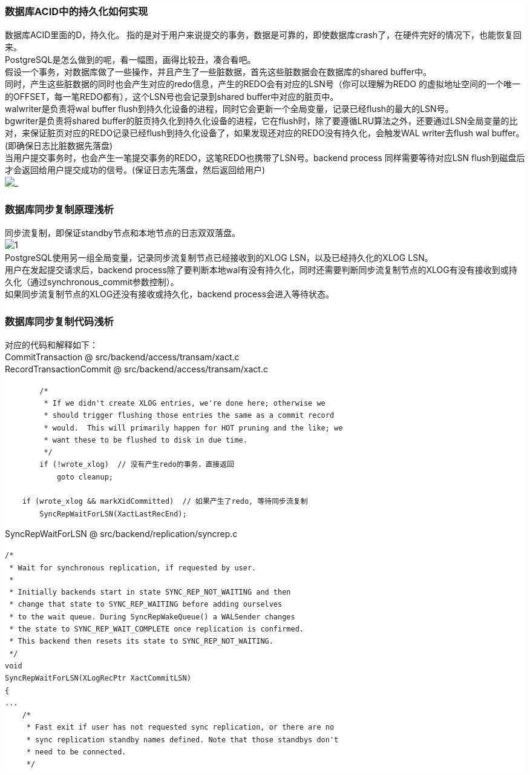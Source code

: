 ### 数据库ACID中的持久化如何实现

数据库ACID里面的D，持久化。 指的是对于用户来说提交的事务，数据是可靠的，即使数据库crash了，在硬件完好的情况下，也能恢复回来。  
PostgreSQL是怎么做到的呢，看一幅图，画得比较丑，凑合看吧。  
假设一个事务，对数据库做了一些操作，并且产生了一些脏数据，首先这些脏数据会在数据库的shared buffer中。  
同时，产生这些脏数据的同时也会产生对应的redo信息，产生的REDO会有对应的LSN号（你可以理解为REDO 的虚拟地址空间的一个唯一的OFFSET，每一笔REDO都有），这个LSN号也会记录到shared buffer中对应的脏页中。  
walwriter是负责将wal buffer flush到持久化设备的进程，同时它会更新一个全局变量，记录已经flush的最大的LSN号。  
bgwriter是负责将shared buffer的脏页持久化到持久化设备的进程，它在flush时，除了要遵循LRU算法之外，还要通过LSN全局变量的比对，来保证脏页对应的REDO记录已经flush到持久化设备了，如果发现还对应的REDO没有持久化，会触发WAL writer去flush wal buffer。 (即确保日志比脏数据先落盘)  
当用户提交事务时，也会产生一笔提交事务的REDO，这笔REDO也携带了LSN号。backend process 同样需要等待对应LSN flush到磁盘后才会返回给用户提交成功的信号。(保证日志先落盘，然后返回给用户)  
![_](https://oss-cn-hangzhou.aliyuncs.com/yqfiles/4b1c577f87885244c2be1b6be4621e2c0ad70876.png "_")

### 数据库同步复制原理浅析

同步流复制，即保证standby节点和本地节点的日志双双落盘。  
![1](https://oss-cn-hangzhou.aliyuncs.com/yqfiles/171462a9e5157e2d00f815b8aa3f0bda6ef719ac.png "1")  
PostgreSQL使用另一组全局变量，记录同步流复制节点已经接收到的XLOG LSN，以及已经持久化的XLOG LSN。  
用户在发起提交请求后，backend process除了要判断本地wal有没有持久化，同时还需要判断同步流复制节点的XLOG有没有接收到或持久化（通过synchronous\_commit参数控制）。  
如果同步流复制节点的XLOG还没有接收或持久化，backend process会进入等待状态。

### 数据库同步复制代码浅析

对应的代码和解释如下：  
CommitTransaction @ src/backend/access/transam/xact.c  
RecordTransactionCommit @ src/backend/access/transam/xact.c

```
        /*
         * If we didn't create XLOG entries, we're done here; otherwise we
         * should trigger flushing those entries the same as a commit record
         * would.  This will primarily happen for HOT pruning and the like; we
         * want these to be flushed to disk in due time.
         */
        if (!wrote_xlog)  // 没有产生redo的事务，直接返回
            goto cleanup;

    if (wrote_xlog && markXidCommitted)  // 如果产生了redo, 等待同步流复制
        SyncRepWaitForLSN(XactLastRecEnd);
```

SyncRepWaitForLSN @ src/backend/replication/syncrep.c

```
/*
 * Wait for synchronous replication, if requested by user.
 *
 * Initially backends start in state SYNC_REP_NOT_WAITING and then
 * change that state to SYNC_REP_WAITING before adding ourselves
 * to the wait queue. During SyncRepWakeQueue() a WALSender changes
 * the state to SYNC_REP_WAIT_COMPLETE once replication is confirmed.
 * This backend then resets its state to SYNC_REP_NOT_WAITING.
 */
void
SyncRepWaitForLSN(XLogRecPtr XactCommitLSN)
{
...
    /*
     * Fast exit if user has not requested sync replication, or there are no
     * sync replication standby names defined. Note that those standbys don't
     * need to be connected.
     */
```